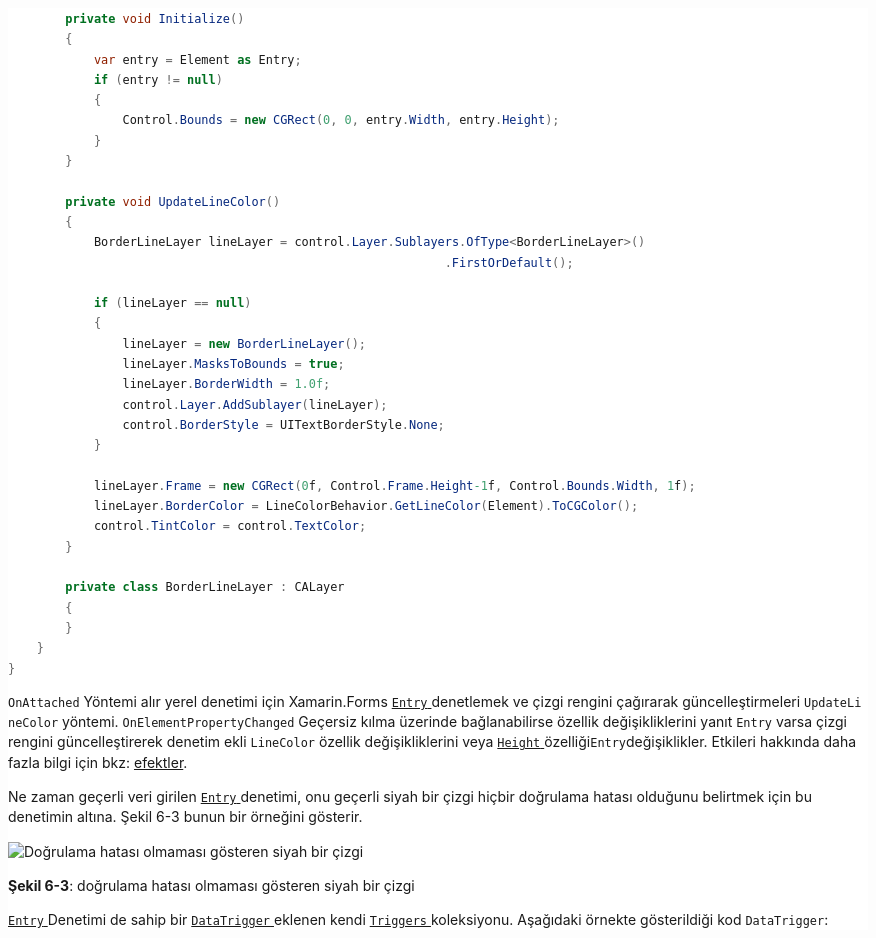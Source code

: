```csharp
        private void Initialize()  
        {  
            var entry = Element as Entry;  
            if (entry != null)  
            {  
                Control.Bounds = new CGRect(0, 0, entry.Width, entry.Height);  
            }  
        }  

        private void UpdateLineColor()  
        {  
            BorderLineLayer lineLayer = control.Layer.Sublayers.OfType<BorderLineLayer>()  
                                                             .FirstOrDefault();  

            if (lineLayer == null)  
            {  
                lineLayer = new BorderLineLayer();  
                lineLayer.MasksToBounds = true;  
                lineLayer.BorderWidth = 1.0f;  
                control.Layer.AddSublayer(lineLayer);  
                control.BorderStyle = UITextBorderStyle.None;  
            }  

            lineLayer.Frame = new CGRect(0f, Control.Frame.Height-1f, Control.Bounds.Width, 1f);  
            lineLayer.BorderColor = LineColorBehavior.GetLineColor(Element).ToCGColor();  
            control.TintColor = control.TextColor;  
        }  

        private class BorderLineLayer : CALayer  
        {  
        }  
    }  
}
```

`OnAttached` Yöntemi alır yerel denetimi için Xamarin.Forms [ `Entry` ](https://developer.xamarin.com/api/type/Xamarin.Forms.Entry/) denetlemek ve çizgi rengini çağırarak güncelleştirmeleri `UpdateLineColor` yöntemi. `OnElementPropertyChanged` Geçersiz kılma üzerinde bağlanabilirse özellik değişikliklerini yanıt `Entry` varsa çizgi rengini güncelleştirerek denetim ekli `LineColor` özellik değişikliklerini veya [ `Height` ](https://developer.xamarin.com/api/property/Xamarin.Forms.VisualElement.Height/) özelliği`Entry`değişiklikler. Etkileri hakkında daha fazla bilgi için bkz: [efektler](~/xamarin-forms/app-fundamentals/effects/index.md).

Ne zaman geçerli veri girilen [ `Entry` ](https://developer.xamarin.com/api/type/Xamarin.Forms.Entry/) denetimi, onu geçerli siyah bir çizgi hiçbir doğrulama hatası olduğunu belirtmek için bu denetimin altına. Şekil 6-3 bunun bir örneğini gösterir.

![](validation-images/validation-blackline.png "Doğrulama hatası olmaması gösteren siyah bir çizgi")

**Şekil 6-3**: doğrulama hatası olmaması gösteren siyah bir çizgi

[ `Entry` ](https://developer.xamarin.com/api/type/Xamarin.Forms.Entry/) Denetimi de sahip bir [ `DataTrigger` ](https://developer.xamarin.com/api/type/Xamarin.Forms.DataTrigger/) eklenen kendi [ `Triggers` ](https://developer.xamarin.com/api/property/Xamarin.Forms.VisualElement.Triggers/) koleksiyonu. Aşağıdaki örnekte gösterildiği kod `DataTrigger`:
